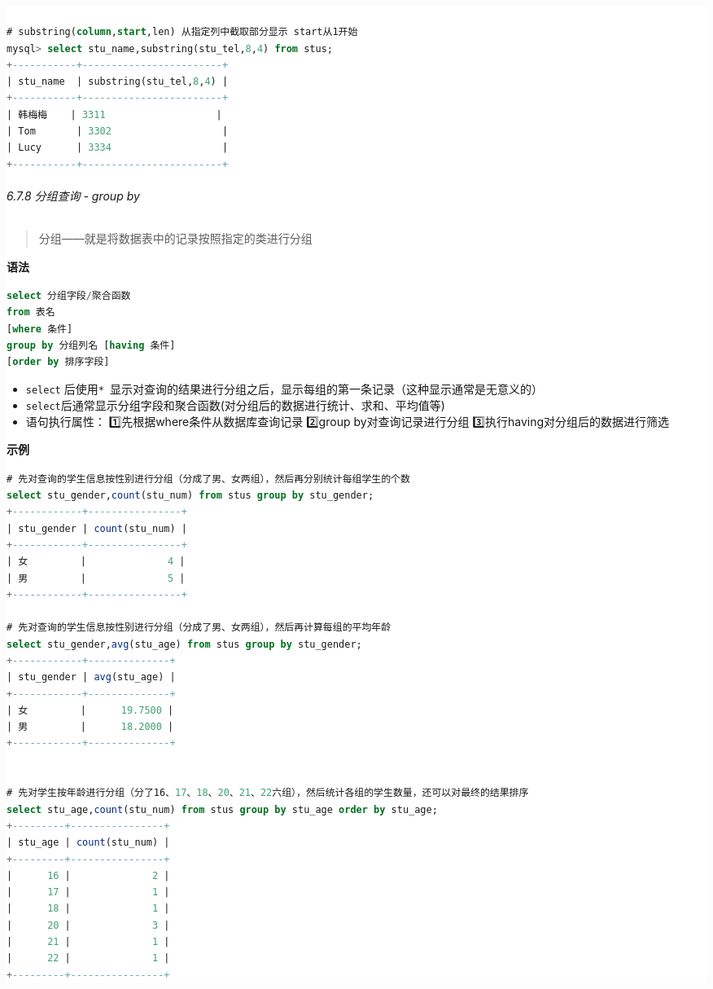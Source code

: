 ```sql

# substring(column,start,len) 从指定列中截取部分显示 start从1开始
mysql> select stu_name,substring(stu_tel,8,4) from stus;
+-----------+------------------------+
| stu_name  | substring(stu_tel,8,4) |
+-----------+------------------------+
| 韩梅梅    | 3311                   |
| Tom       | 3302                   |
| Lucy      | 3334                   |
+-----------+------------------------+
```



###### 6.7.8 分组查询 - group by

> 分组——就是将数据表中的记录按照指定的类进行分组

**语法**

```sql
select 分组字段/聚合函数 
from 表名 
[where 条件] 
group by 分组列名 [having 条件]
[order by 排序字段]
```

- `select` 后使用`* `显示对查询的结果进行分组之后，显示每组的第一条记录（这种显示通常是无意义的）
- `select`后通常显示分组字段和聚合函数(对分组后的数据进行统计、求和、平均值等)
- 语句执行属性： 1️⃣先根据where条件从数据库查询记录 2️⃣group by对查询记录进行分组 3️⃣执行having对分组后的数据进行筛选

**示例**

```sql
# 先对查询的学生信息按性别进行分组（分成了男、女两组），然后再分别统计每组学生的个数
select stu_gender,count(stu_num) from stus group by stu_gender;
+------------+----------------+
| stu_gender | count(stu_num) |
+------------+----------------+
| 女         |              4 |
| 男         |              5 |
+------------+----------------+

# 先对查询的学生信息按性别进行分组（分成了男、女两组），然后再计算每组的平均年龄
select stu_gender,avg(stu_age) from stus group by stu_gender;
+------------+--------------+
| stu_gender | avg(stu_age) |
+------------+--------------+
| 女         |      19.7500 |
| 男         |      18.2000 |
+------------+--------------+


# 先对学生按年龄进行分组（分了16、17、18、20、21、22六组），然后统计各组的学生数量，还可以对最终的结果排序
select stu_age,count(stu_num) from stus group by stu_age order by stu_age;
+---------+----------------+
| stu_age | count(stu_num) |
+---------+----------------+
|      16 |              2 |
|      17 |              1 |
|      18 |              1 |
|      20 |              3 |
|      21 |              1 |
|      22 |              1 |
+---------+----------------+

```